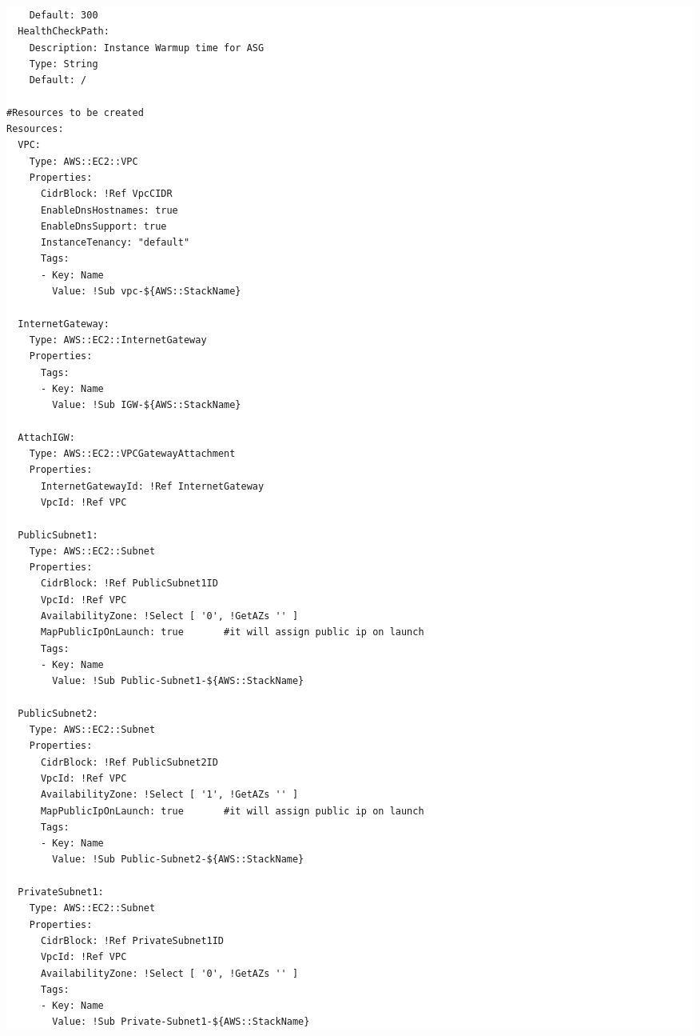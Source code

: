 ```
    Default: 300
  HealthCheckPath:
    Description: Instance Warmup time for ASG
    Type: String
    Default: /

#Resources to be created
Resources:
  VPC:
    Type: AWS::EC2::VPC
    Properties:
      CidrBlock: !Ref VpcCIDR
      EnableDnsHostnames: true
      EnableDnsSupport: true
      InstanceTenancy: "default"
      Tags:
      - Key: Name
        Value: !Sub vpc-${AWS::StackName}

  InternetGateway:
    Type: AWS::EC2::InternetGateway
    Properties:
      Tags:
      - Key: Name
        Value: !Sub IGW-${AWS::StackName}

  AttachIGW:
    Type: AWS::EC2::VPCGatewayAttachment
    Properties:
      InternetGatewayId: !Ref InternetGateway
      VpcId: !Ref VPC

  PublicSubnet1:
    Type: AWS::EC2::Subnet
    Properties:
      CidrBlock: !Ref PublicSubnet1ID
      VpcId: !Ref VPC
      AvailabilityZone: !Select [ '0', !GetAZs '' ]
      MapPublicIpOnLaunch: true       #it will assign public ip on launch
      Tags:
      - Key: Name
        Value: !Sub Public-Subnet1-${AWS::StackName}

  PublicSubnet2:
    Type: AWS::EC2::Subnet
    Properties:
      CidrBlock: !Ref PublicSubnet2ID
      VpcId: !Ref VPC
      AvailabilityZone: !Select [ '1', !GetAZs '' ]
      MapPublicIpOnLaunch: true       #it will assign public ip on launch
      Tags:
      - Key: Name
        Value: !Sub Public-Subnet2-${AWS::StackName}

  PrivateSubnet1:
    Type: AWS::EC2::Subnet
    Properties:
      CidrBlock: !Ref PrivateSubnet1ID
      VpcId: !Ref VPC
      AvailabilityZone: !Select [ '0', !GetAZs '' ]
      Tags:
      - Key: Name
        Value: !Sub Private-Subnet1-${AWS::StackName}
```